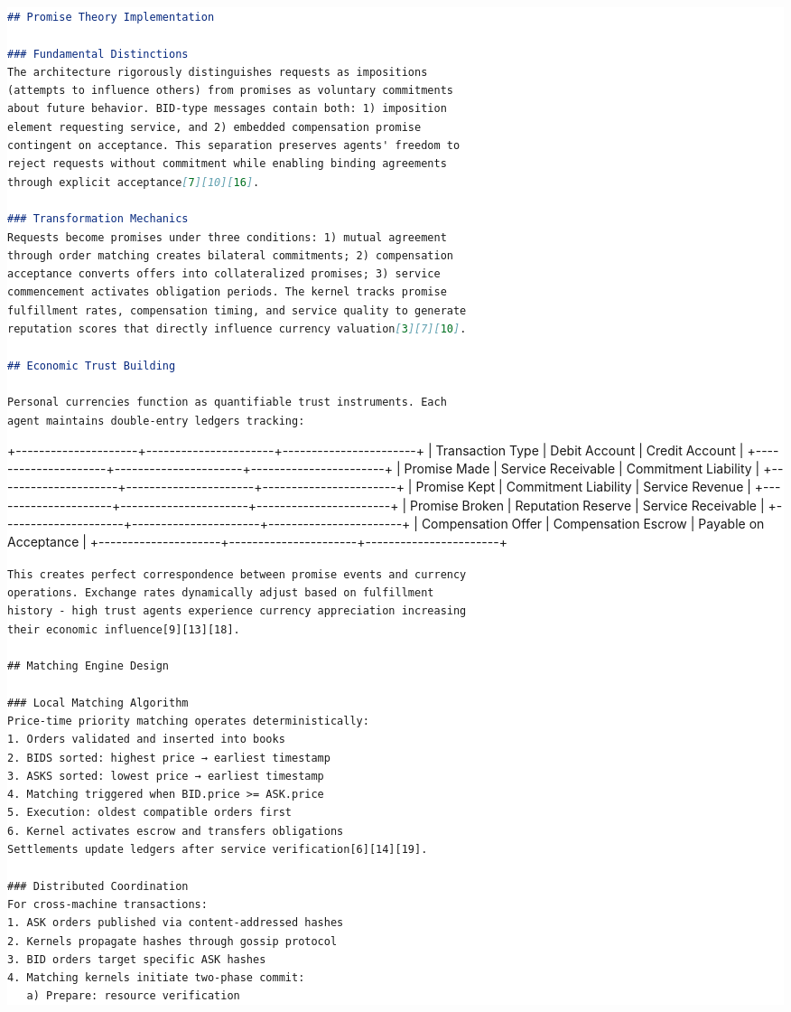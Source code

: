 ```markdown
## Promise Theory Implementation

### Fundamental Distinctions
The architecture rigorously distinguishes requests as impositions  
(attempts to influence others) from promises as voluntary commitments  
about future behavior. BID-type messages contain both: 1) imposition  
element requesting service, and 2) embedded compensation promise  
contingent on acceptance. This separation preserves agents' freedom to  
reject requests without commitment while enabling binding agreements  
through explicit acceptance[7][10][16].

### Transformation Mechanics
Requests become promises under three conditions: 1) mutual agreement  
through order matching creates bilateral commitments; 2) compensation  
acceptance converts offers into collateralized promises; 3) service  
commencement activates obligation periods. The kernel tracks promise  
fulfillment rates, compensation timing, and service quality to generate  
reputation scores that directly influence currency valuation[3][7][10].

## Economic Trust Building

Personal currencies function as quantifiable trust instruments. Each  
agent maintains double-entry ledgers tracking:
```
+---------------------+----------------------+-----------------------+
| Transaction Type    | Debit Account        | Credit Account        |
+---------------------+----------------------+-----------------------+
| Promise Made        | Service Receivable   | Commitment Liability   |
+---------------------+----------------------+-----------------------+
| Promise Kept        | Commitment Liability | Service Revenue       |
+---------------------+----------------------+-----------------------+
| Promise Broken      | Reputation Reserve   | Service Receivable    |
+---------------------+----------------------+-----------------------+
| Compensation Offer  | Compensation Escrow  | Payable on Acceptance |
+---------------------+----------------------+-----------------------+
```
This creates perfect correspondence between promise events and currency  
operations. Exchange rates dynamically adjust based on fulfillment  
history - high trust agents experience currency appreciation increasing  
their economic influence[9][13][18].

## Matching Engine Design

### Local Matching Algorithm
Price-time priority matching operates deterministically:
1. Orders validated and inserted into books
2. BIDS sorted: highest price → earliest timestamp
3. ASKS sorted: lowest price → earliest timestamp
4. Matching triggered when BID.price >= ASK.price
5. Execution: oldest compatible orders first
6. Kernel activates escrow and transfers obligations
Settlements update ledgers after service verification[6][14][19].

### Distributed Coordination
For cross-machine transactions:
1. ASK orders published via content-addressed hashes
2. Kernels propagate hashes through gossip protocol
3. BID orders target specific ASK hashes
4. Matching kernels initiate two-phase commit:
   a) Prepare: resource verification
```